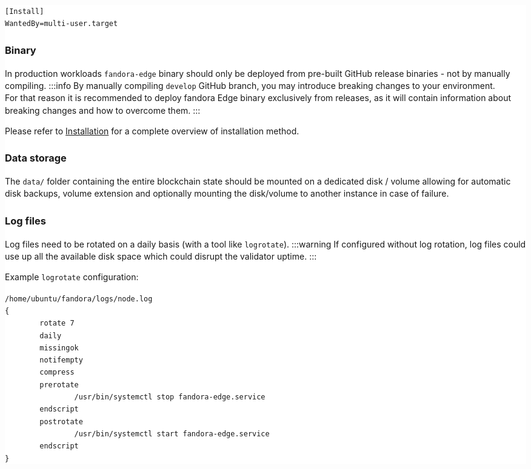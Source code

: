 ```
[Install]
WantedBy=multi-user.target
```

###  Binary

In production workloads `fandora-edge` binary should only be deployed from pre-built GitHub release binaries - not by manually compiling.
:::info
By manually compiling `develop` GitHub branch, you may introduce breaking changes to your environment.   
For that reason it is recommended to deploy fandora Edge binary exclusively from releases, as it will contain 
information about breaking changes and how to overcome them.
:::

Please refer to [Installation](/docs/edge/get-started/installation) for a complete overview of installation method.

### Data storage

The `data/` folder  containing the entire blockchain state should be mounted on a dedicated disk / volume allowing for
automatic disk backups, volume extension and optionally mounting the disk/volume to another instance in case of failure.


### Log files

Log files need to be rotated on a daily basis (with a tool like `logrotate`).
:::warning
If configured without log rotation, log files could use up all the available disk space which could disrupt the validator uptime.
:::

Example `logrotate` configuration:
```
/home/ubuntu/fandora/logs/node.log
{
        rotate 7
        daily
        missingok
        notifempty
        compress
        prerotate
                /usr/bin/systemctl stop fandora-edge.service
        endscript
        postrotate
                /usr/bin/systemctl start fandora-edge.service
        endscript
}
```
